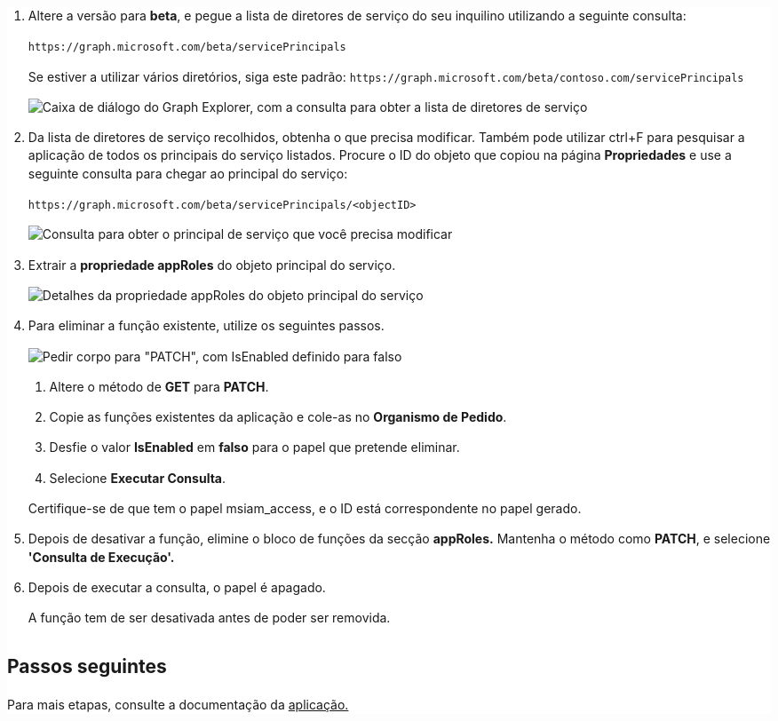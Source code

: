 1. Altere a versão para **beta**, e pegue a lista de diretores de serviço do seu inquilino utilizando a seguinte consulta:

    `https://graph.microsoft.com/beta/servicePrincipals`

    Se estiver a utilizar vários diretórios, siga este padrão: `https://graph.microsoft.com/beta/contoso.com/servicePrincipals`

    ![Caixa de diálogo do Graph Explorer, com a consulta para obter a lista de diretores de serviço](./media/active-directory-enterprise-app-role-management/graph-explorer-new1.png)

1. Da lista de diretores de serviço recolhidos, obtenha o que precisa modificar. Também pode utilizar ctrl+F para pesquisar a aplicação de todos os principais do serviço listados. Procure o ID do objeto que copiou na página **Propriedades** e use a seguinte consulta para chegar ao principal do serviço:

    `https://graph.microsoft.com/beta/servicePrincipals/<objectID>`

    ![Consulta para obter o principal de serviço que você precisa modificar](./media/active-directory-enterprise-app-role-management/graph-explorer-new2.png)

1. Extrair a **propriedade appRoles** do objeto principal do serviço.

    ![Detalhes da propriedade appRoles do objeto principal do serviço](./media/active-directory-enterprise-app-role-management/graph-explorer-new7.png)

1. Para eliminar a função existente, utilize os seguintes passos.

    ![Pedir corpo para "PATCH", com IsEnabled definido para falso](./media/active-directory-enterprise-app-role-management/graph-explorer-new8.png)

    1. Altere o método de **GET** para **PATCH**.

    1. Copie as funções existentes da aplicação e cole-as no **Organismo de Pedido**.

    1. Desfie o valor **IsEnabled** em **falso** para o papel que pretende eliminar.

    1. Selecione **Executar Consulta**.

    Certifique-se de que tem o papel msiam_access, e o ID está correspondente no papel gerado.

1. Depois de desativar a função, elimine o bloco de funções da secção **appRoles.** Mantenha o método como **PATCH**, e selecione **'Consulta de Execução'.**

1. Depois de executar a consulta, o papel é apagado.

    A função tem de ser desativada antes de poder ser removida.

## <a name="next-steps"></a>Passos seguintes

Para mais etapas, consulte a documentação da [aplicação.](../saas-apps/tutorial-list.md)



[1]: ./media/active-directory-enterprise-app-role-management/tutorial_general_01.png
[2]: ./media/active-directory-enterprise-app-role-management/tutorial_general_02.png
[3]: ./media/active-directory-enterprise-app-role-management/tutorial_general_03.png
[4]: ./media/active-directory-enterprise-app-role-management/tutorial_general_04.png
